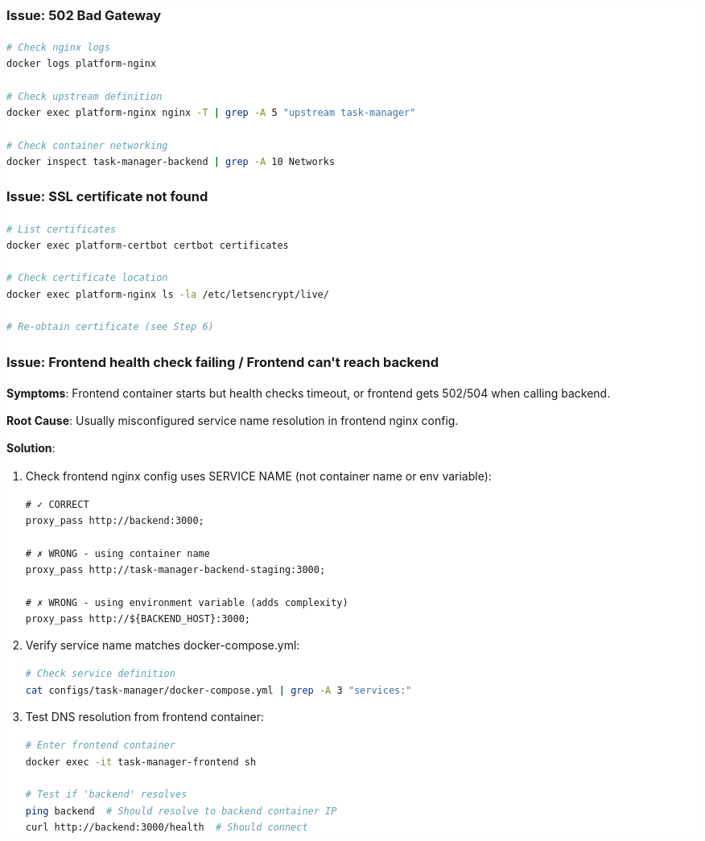 ### Issue: 502 Bad Gateway

```bash
# Check nginx logs
docker logs platform-nginx

# Check upstream definition
docker exec platform-nginx nginx -T | grep -A 5 "upstream task-manager"

# Check container networking
docker inspect task-manager-backend | grep -A 10 Networks
```

### Issue: SSL certificate not found

```bash
# List certificates
docker exec platform-certbot certbot certificates

# Check certificate location
docker exec platform-nginx ls -la /etc/letsencrypt/live/

# Re-obtain certificate (see Step 6)
```

### Issue: Frontend health check failing / Frontend can't reach backend

**Symptoms**: Frontend container starts but health checks timeout, or frontend gets 502/504 when calling backend.

**Root Cause**: Usually misconfigured service name resolution in frontend nginx config.

**Solution**:
1. Check frontend nginx config uses SERVICE NAME (not container name or env variable):
   ```nginx
   # ✓ CORRECT
   proxy_pass http://backend:3000;

   # ✗ WRONG - using container name
   proxy_pass http://task-manager-backend-staging:3000;

   # ✗ WRONG - using environment variable (adds complexity)
   proxy_pass http://${BACKEND_HOST}:3000;
   ```

2. Verify service name matches docker-compose.yml:
   ```bash
   # Check service definition
   cat configs/task-manager/docker-compose.yml | grep -A 3 "services:"
   ```

3. Test DNS resolution from frontend container:
   ```bash
   # Enter frontend container
   docker exec -it task-manager-frontend sh

   # Test if 'backend' resolves
   ping backend  # Should resolve to backend container IP
   curl http://backend:3000/health  # Should connect
   ```
